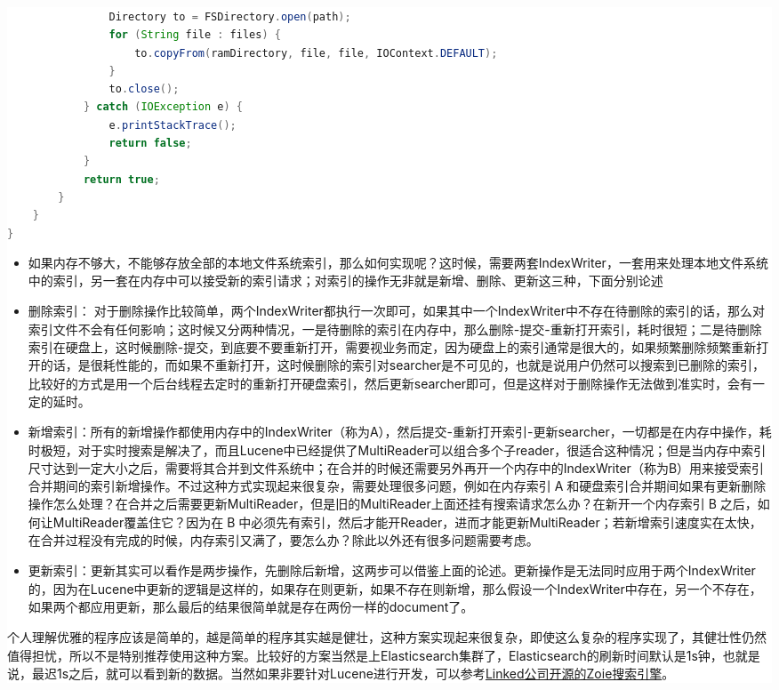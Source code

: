 ```java
                Directory to = FSDirectory.open(path);
                for (String file : files) {
                    to.copyFrom(ramDirectory, file, file, IOContext.DEFAULT);
                }
                to.close();
            } catch (IOException e) {
                e.printStackTrace();
                return false;
            }
            return true;
        }
    }
}
```

- 如果内存不够大，不能够存放全部的本地文件系统索引，那么如何实现呢？这时候，需要两套IndexWriter，一套用来处理本地文件系统中的索引，另一套在内存中可以接受新的索引请求；对索引的操作无非就是新增、删除、更新这三种，下面分别论述

 - 删除索引： 对于删除操作比较简单，两个IndexWriter都执行一次即可，如果其中一个IndexWriter中不存在待删除的索引的话，那么对索引文件不会有任何影响；这时候又分两种情况，一是待删除的索引在内存中，那么删除-提交-重新打开索引，耗时很短；二是待删除索引在硬盘上，这时候删除-提交，到底要不要重新打开，需要视业务而定，因为硬盘上的索引通常是很大的，如果频繁删除频繁重新打开的话，是很耗性能的，而如果不重新打开，这时候删除的索引对searcher是不可见的，也就是说用户仍然可以搜索到已删除的索引，比较好的方式是用一个后台线程去定时的重新打开硬盘索引，然后更新searcher即可，但是这样对于删除操作无法做到准实时，会有一定的延时。
 - 新增索引：所有的新增操作都使用内存中的IndexWriter（称为A），然后提交-重新打开索引-更新searcher，一切都是在内存中操作，耗时极短，对于实时搜索是解决了，而且Lucene中已经提供了MultiReader可以组合多个子reader，很适合这种情况；但是当内存中索引尺寸达到一定大小之后，需要将其合并到文件系统中；在合并的时候还需要另外再开一个内存中的IndexWriter（称为B）用来接受索引合并期间的索引新增操作。不过这种方式实现起来很复杂，需要处理很多问题，例如在内存索引 A 和硬盘索引合并期间如果有更新删除操作怎么处理？在合并之后需要更新MultiReader，但是旧的MultiReader上面还挂有搜索请求怎么办？在新开一个内存索引 B 之后，如何让MultiReader覆盖住它？因为在 B 中必须先有索引，然后才能开Reader，进而才能更新MultiReader；若新增索引速度实在太快，在合并过程没有完成的时候，内存索引又满了，要怎么办？除此以外还有很多问题需要考虑。
 - 更新索引：更新其实可以看作是两步操作，先删除后新增，这两步可以借鉴上面的论述。更新操作是无法同时应用于两个IndexWriter的，因为在Lucene中更新的逻辑是这样的，如果存在则更新，如果不存在则新增，那么假设一个IndexWriter中存在，另一个不存在，如果两个都应用更新，那么最后的结果很简单就是存在两份一样的document了。


个人理解优雅的程序应该是简单的，越是简单的程序其实越是健壮，这种方案实现起来很复杂，即使这么复杂的程序实现了，其健壮性仍然值得担忧，所以不是特别推荐使用这种方案。比较好的方案当然是上Elasticsearch集群了，Elasticsearch的刷新时间默认是1s钟，也就是说，最迟1s之后，就可以看到新的数据。当然如果非要针对Lucene进行开发，可以参考[Linked公司开源的Zoie搜索引擎](http://www.cnblogs.com/forfuture1978/archive/2010/11/29/1891476.html)。